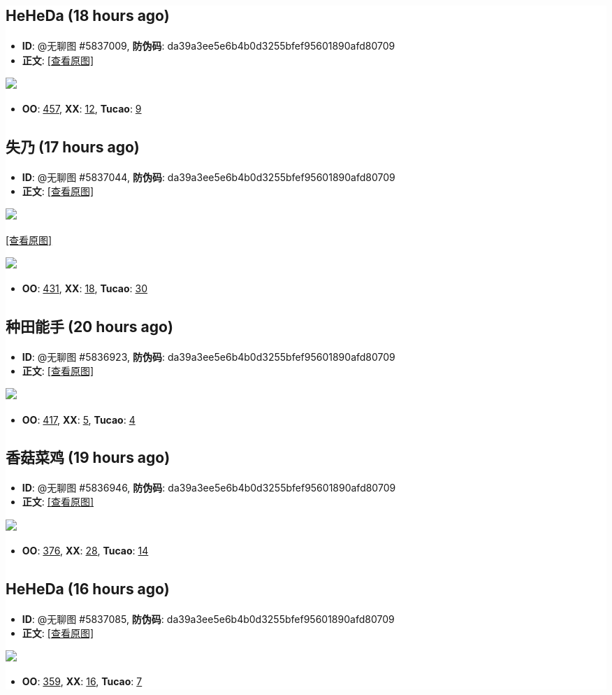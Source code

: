 ## HeHeDa (18 hours ago) 

- **ID**: @无聊图 #5837009, **防伪码**: da39a3ee5e6b4b0d3255bfef95601890afd80709
- **正文**: [[查看原图]](//img.toto.im/large/008HL3Tkly1hxs8przmvkj30vz0zk42g.jpg)  

![](https://img.toto.im/mw600/008HL3Tkly1hxs8przmvkj30vz0zk42g.jpg)
- **OO**: [457](https://jandan.net/t/5837009#tucao-like), **XX**: [12](https://jandan.net/t/5837009#tucao-unlike), **Tucao**: [9](https://jandan.net/t/5837009#tucao-list)

## 失乃 (17 hours ago) 

- **ID**: @无聊图 #5837044, **防伪码**: da39a3ee5e6b4b0d3255bfef95601890afd80709
- **正文**: [[查看原图]](//img.toto.im/large/008HL3Tkly1hxsanruh9zj30ku0wdgrm.jpg)  

![](https://img.toto.im/mw600/008HL3Tkly1hxsanruh9zj30ku0wdgrm.jpg)  


[[查看原图]](//img.toto.im/large/008HL3Tkly1hxsanlnwnsj30ku0w2n4c.jpg)  

![](https://img.toto.im/mw600/008HL3Tkly1hxsanlnwnsj30ku0w2n4c.jpg)
- **OO**: [431](https://jandan.net/t/5837044#tucao-like), **XX**: [18](https://jandan.net/t/5837044#tucao-unlike), **Tucao**: [30](https://jandan.net/t/5837044#tucao-list)

## 种田能手 (20 hours ago) 

- **ID**: @无聊图 #5836923, **防伪码**: da39a3ee5e6b4b0d3255bfef95601890afd80709
- **正文**: [[查看原图]](//img.toto.im/large/008HL3Tkly1hxs6al48k8j30go0p7ju3.jpg)  

![](https://img.toto.im/mw600/008HL3Tkly1hxs6al48k8j30go0p7ju3.jpg)
- **OO**: [417](https://jandan.net/t/5836923#tucao-like), **XX**: [5](https://jandan.net/t/5836923#tucao-unlike), **Tucao**: [4](https://jandan.net/t/5836923#tucao-list)

## 香菇菜鸡 (19 hours ago) 

- **ID**: @无聊图 #5836946, **防伪码**: da39a3ee5e6b4b0d3255bfef95601890afd80709
- **正文**: [[查看原图]](//img.toto.im/large/006ExJwvgy1hxraeqyb4ij30lo1wttfl.jpg)  

![](https://img.toto.im/mw600/006ExJwvgy1hxraeqyb4ij30lo1wttfl.jpg)
- **OO**: [376](https://jandan.net/t/5836946#tucao-like), **XX**: [28](https://jandan.net/t/5836946#tucao-unlike), **Tucao**: [14](https://jandan.net/t/5836946#tucao-list)

## HeHeDa (16 hours ago) 

- **ID**: @无聊图 #5837085, **防伪码**: da39a3ee5e6b4b0d3255bfef95601890afd80709
- **正文**: [[查看原图]](//img.toto.im/large/008HL3Tkly1hxsbot9q5qg30bo065npj.gif)  

![](https://img.toto.im/large/008HL3Tkly1hxsbot9q5qg30bo065npj.gif)
- **OO**: [359](https://jandan.net/t/5837085#tucao-like), **XX**: [16](https://jandan.net/t/5837085#tucao-unlike), **Tucao**: [7](https://jandan.net/t/5837085#tucao-list)
